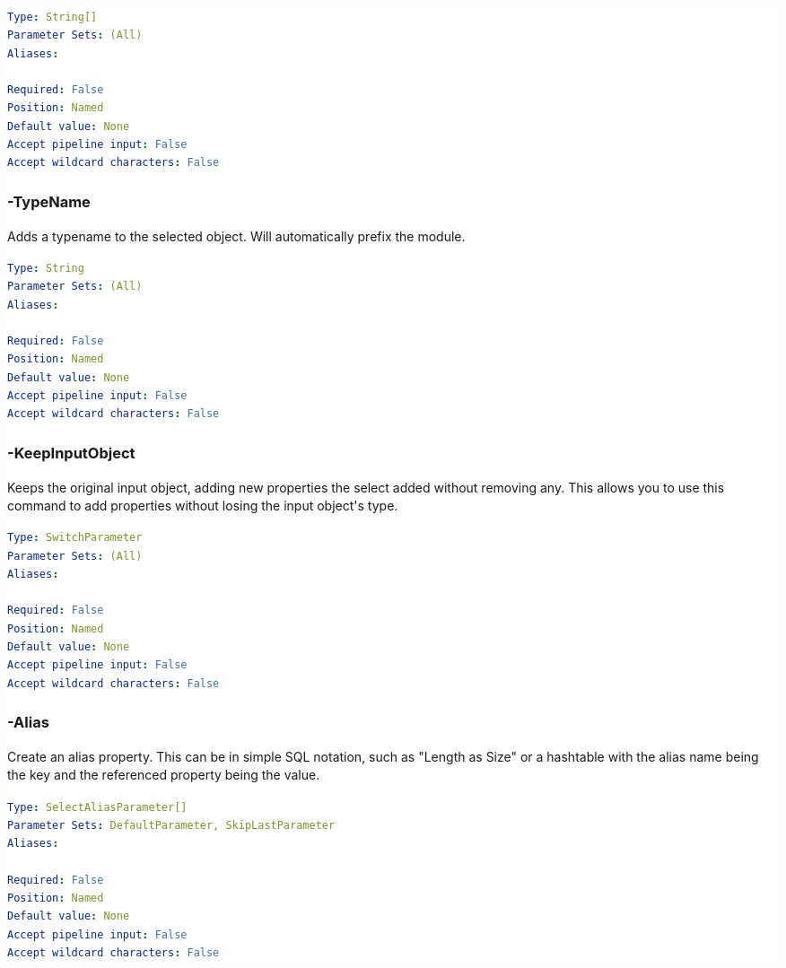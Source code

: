 ```yaml
Type: String[]
Parameter Sets: (All)
Aliases:

Required: False
Position: Named
Default value: None
Accept pipeline input: False
Accept wildcard characters: False
```

### -TypeName
Adds a typename to the selected object.
Will automatically prefix the module.

```yaml
Type: String
Parameter Sets: (All)
Aliases:

Required: False
Position: Named
Default value: None
Accept pipeline input: False
Accept wildcard characters: False
```

### -KeepInputObject
Keeps the original input object, adding new properties the select added without removing any.
This allows you to use this command to add properties without losing the input object's type.

```yaml
Type: SwitchParameter
Parameter Sets: (All)
Aliases:

Required: False
Position: Named
Default value: None
Accept pipeline input: False
Accept wildcard characters: False
```

### -Alias
Create an alias property. This can be in simple SQL notation, such as "Length as Size" or a hashtable with the alias name being the key and the referenced property being the value.

```yaml
Type: SelectAliasParameter[]
Parameter Sets: DefaultParameter, SkipLastParameter
Aliases:

Required: False
Position: Named
Default value: None
Accept pipeline input: False
Accept wildcard characters: False
```
